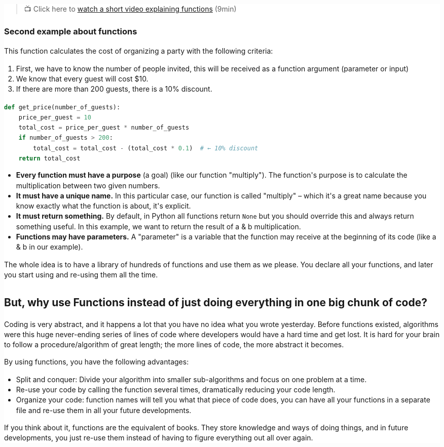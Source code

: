 > 📺 Click here to [watch a short video explaining functions](https://www.youtube.com/watch?v=NE97ylAnrz4) (9min)

### Second example about functions

This function calculates the cost of organizing a party with the following criteria:
1. First, we have to know the number of people invited, this will be received as a function argument (parameter or input)
2. We know that every guest will cost $10.
3. If there are more than 200 guests, there is a 10% discount.

```python
def get_price(number_of_guests): 
    price_per_guest = 10
    total_cost = price_per_guest * number_of_guests
    if number_of_guests > 200:
        total_cost = total_cost - (total_cost * 0.1)  # ← 10% discount
    return total_cost
```

<iframe height="400px" width="100%" src="https://repl.it/@4GeeksAcademy/calcular-costo-fiesta?lite=true" scrolling="no" frameborder="no" allowtransparency="true" allowfullscreen="true" sandbox="allow-forms allow-pointer-lock allow-popups allow-same-origin allow-scripts allow-modals"></iframe>

+ **Every function must have a purpose** (a goal) (like our function "multiply").  The function's purpose is to calculate the multiplication between two given numbers.
+ **It must have a unique name.**  In this particular case, our function is called "multiply" – which it's a great name because you know exactly what the function is about, it's explicit.
+ **It must return something.**  By default, in Python all functions return `None` but you should override this and always return something useful. In this example, we want to return the result of a & b multiplication.
+ **Functions may have parameters.**  A "parameter" is a variable that the function may receive at the beginning of its code (like a & b in our example).

The whole idea is to have a library of hundreds of functions and use them as we please. You declare all your functions, and later you start using and re-using them all the time.


## But, why use Functions instead of just doing everything in one big chunk of code?

Coding is very abstract, and it happens a lot that you have no idea what you wrote yesterday. Before functions existed, algorithms were this huge never-ending series of lines of code where developers would have a hard time and get lost.  It is hard for your brain to follow a procedure/algorithm of great length; the more lines of code, the more abstract it becomes.

By using functions, you have the following advantages:

+ Split and conquer:  Divide your algorithm into smaller sub-algorithms and focus on one problem at a time.
+ Re-use your code by calling the function several times, dramatically reducing your code length.
+ Organize your code: function names will tell you what that piece of code does, you can have all your functions in a separate file and re-use them in all your future developments.

If you think about it, functions are the equivalent of books. They store knowledge and ways of doing things, and in future developments, you just re-use them instead of having to figure everything out all over again.
